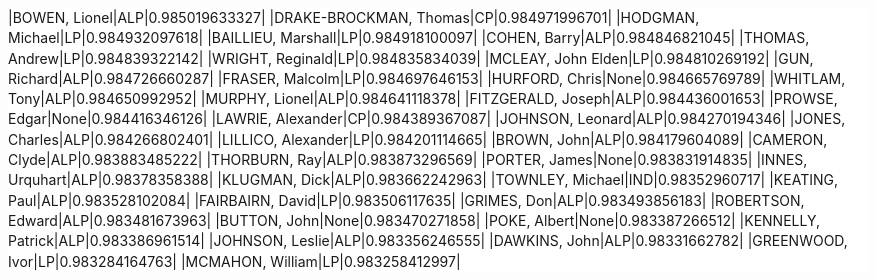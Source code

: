 |BOWEN, Lionel|ALP|0.985019633327|
|DRAKE-BROCKMAN, Thomas|CP|0.984971996701|
|HODGMAN, Michael|LP|0.984932097618|
|BAILLIEU, Marshall|LP|0.984918100097|
|COHEN, Barry|ALP|0.984846821045|
|THOMAS, Andrew|LP|0.984839322142|
|WRIGHT, Reginald|LP|0.984835834039|
|MCLEAY, John Elden|LP|0.984810269192|
|GUN, Richard|ALP|0.984726660287|
|FRASER, Malcolm|LP|0.984697646153|
|HURFORD, Chris|None|0.984665769789|
|WHITLAM, Tony|ALP|0.984650992952|
|MURPHY, Lionel|ALP|0.984641118378|
|FITZGERALD, Joseph|ALP|0.984436001653|
|PROWSE, Edgar|None|0.984416346126|
|LAWRIE, Alexander|CP|0.984389367087|
|JOHNSON, Leonard|ALP|0.984270194346|
|JONES, Charles|ALP|0.984266802401|
|LILLICO, Alexander|LP|0.984201114665|
|BROWN, John|ALP|0.984179604089|
|CAMERON, Clyde|ALP|0.983883485222|
|THORBURN, Ray|ALP|0.983873296569|
|PORTER, James|None|0.983831914835|
|INNES, Urquhart|ALP|0.98378358388|
|KLUGMAN, Dick|ALP|0.983662242963|
|TOWNLEY, Michael|IND|0.98352960717|
|KEATING, Paul|ALP|0.983528102084|
|FAIRBAIRN, David|LP|0.983506117635|
|GRIMES, Don|ALP|0.983493856183|
|ROBERTSON, Edward|ALP|0.983481673963|
|BUTTON, John|None|0.983470271858|
|POKE, Albert|None|0.983387266512|
|KENNELLY, Patrick|ALP|0.983386961514|
|JOHNSON, Leslie|ALP|0.983356246555|
|DAWKINS, John|ALP|0.98331662782|
|GREENWOOD, Ivor|LP|0.983284164763|
|MCMAHON, William|LP|0.983258412997|